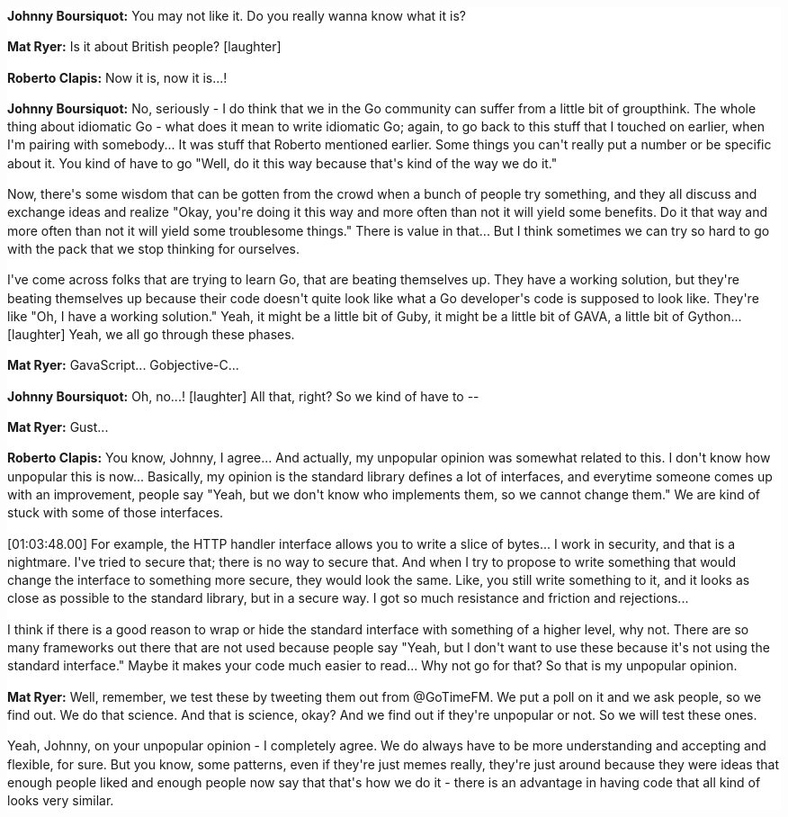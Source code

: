 **Johnny Boursiquot:** You may not like it. Do you really wanna know what it is?

**Mat Ryer:** Is it about British people? \[laughter\]

**Roberto Clapis:** Now it is, now it is...!

**Johnny Boursiquot:** No, seriously - I do think that we in the Go community can suffer from a little bit of groupthink. The whole thing about idiomatic Go - what does it mean to write idiomatic Go; again, to go back to this stuff that I touched on earlier, when I'm pairing with somebody... It was stuff that Roberto mentioned earlier. Some things you can't really put a number or be specific about it. You kind of have to go "Well, do it this way because that's kind of the way we do it."

Now, there's some wisdom that can be gotten from the crowd when a bunch of people try something, and they all discuss and exchange ideas and realize "Okay, you're doing it this way and more often than not it will yield some benefits. Do it that way and more often than not it will yield some troublesome things." There is value in that... But I think sometimes we can try so hard to go with the pack that we stop thinking for ourselves.

I've come across folks that are trying to learn Go, that are beating themselves up. They have a working solution, but they're beating themselves up because their code doesn't quite look like what a Go developer's code is supposed to look like. They're like "Oh, I have a working solution." Yeah, it might be a little bit of Guby, it might be a little bit of GAVA, a little bit of Gython... \[laughter\] Yeah, we all go through these phases.

**Mat Ryer:** GavaScript... Gobjective-C...

**Johnny Boursiquot:** Oh, no...! \[laughter\] All that, right? So we kind of have to --

**Mat Ryer:** Gust...

**Roberto Clapis:** You know, Johnny, I agree... And actually, my unpopular opinion was somewhat related to this. I don't know how unpopular this is now... Basically, my opinion is the standard library defines a lot of interfaces, and everytime someone comes up with an improvement, people say "Yeah, but we don't know who implements them, so we cannot change them." We are kind of stuck with some of those interfaces.

\[01:03:48.00\] For example, the HTTP handler interface allows you to write a slice of bytes... I work in security, and that is a nightmare. I've tried to secure that; there is no way to secure that. And when I try to propose to write something that would change the interface to something more secure, they would look the same. Like, you still write something to it, and it looks as close as possible to the standard library, but in a secure way. I got so much resistance and friction and rejections...

I think if there is a good reason to wrap or hide the standard interface with something of a higher level, why not. There are so many frameworks out there that are not used because people say "Yeah, but I don't want to use these because it's not using the standard interface." Maybe it makes your code much easier to read... Why not go for that? So that is my unpopular opinion.

**Mat Ryer:** Well, remember, we test these by tweeting them out from @GoTimeFM. We put a poll on it and we ask people, so we find out. We do that science. And that is science, okay? And we find out if they're unpopular or not. So we will test these ones.

Yeah, Johnny, on your unpopular opinion - I completely agree. We do always have to be more understanding and accepting and flexible, for sure. But you know, some patterns, even if they're just memes really, they're just around because they were ideas that enough people liked and enough people now say that that's how we do it - there is an advantage in having code that all kind of looks very similar.
